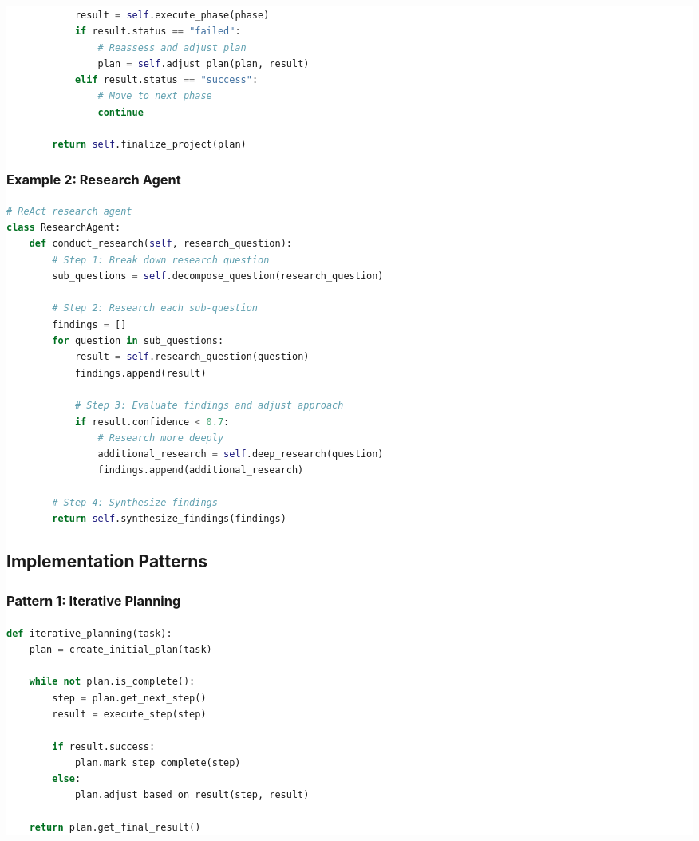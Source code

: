 ```python
            result = self.execute_phase(phase)
            if result.status == "failed":
                # Reassess and adjust plan
                plan = self.adjust_plan(plan, result)
            elif result.status == "success":
                # Move to next phase
                continue
        
        return self.finalize_project(plan)
```

### Example 2: Research Agent
```python
# ReAct research agent
class ResearchAgent:
    def conduct_research(self, research_question):
        # Step 1: Break down research question
        sub_questions = self.decompose_question(research_question)
        
        # Step 2: Research each sub-question
        findings = []
        for question in sub_questions:
            result = self.research_question(question)
            findings.append(result)
            
            # Step 3: Evaluate findings and adjust approach
            if result.confidence < 0.7:
                # Research more deeply
                additional_research = self.deep_research(question)
                findings.append(additional_research)
        
        # Step 4: Synthesize findings
        return self.synthesize_findings(findings)
```

## Implementation Patterns

### Pattern 1: Iterative Planning
```python
def iterative_planning(task):
    plan = create_initial_plan(task)
    
    while not plan.is_complete():
        step = plan.get_next_step()
        result = execute_step(step)
        
        if result.success:
            plan.mark_step_complete(step)
        else:
            plan.adjust_based_on_result(step, result)
    
    return plan.get_final_result()
```

